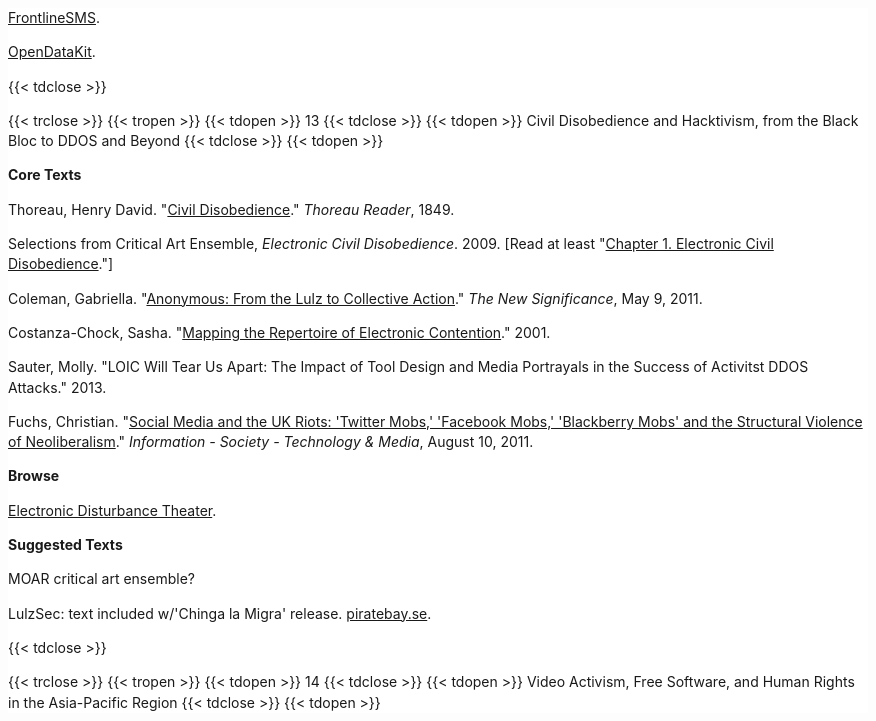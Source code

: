 [FrontlineSMS](http://www.frontlinesms.com/).

[OpenDataKit](http://opendatakit.org/).


{{< tdclose >}}

{{< trclose >}}
{{< tropen >}}
{{< tdopen >}}
13
{{< tdclose >}}
{{< tdopen >}}
Civil Disobedience and Hacktivism, from the Black Bloc to DDOS and Beyond
{{< tdclose >}}
{{< tdopen >}}


**Core Texts**

Thoreau, Henry David. "[Civil Disobedience](http://xroads.virginia.edu/~hyper2/thoreau/civil.html)." _Thoreau Reader_, 1849.

Selections from Critical Art Ensemble, _Electronic Civil Disobedience_. 2009. \[Read at least "[Chapter 1. Electronic Civil Disobedience](http://critical-art.net/electronic-civil-disobedience-1996/)."\]

Coleman, Gabriella. "[Anonymous: From the Lulz to Collective Action](http://mediacommons.futureofthebook.org/tne/pieces/anonymous-lulz-collective-action)." _The New Significance_, May 9, 2011.

Costanza-Chock, Sasha. "[Mapping the Repertoire of Electronic Contention](http://www.researchgate.net/publication/253902534_MAPPING_THE_REPERTOIRE_OF_ELECTRONIC_CONTENTION)." 2001.

Sauter, Molly. "LOIC Will Tear Us Apart: The Impact of Tool Design and Media Portrayals in the Success of Activitst DDOS Attacks." 2013.

Fuchs, Christian. "[Social Media and the UK Riots: 'Twitter Mobs,' 'Facebook Mobs,' 'Blackberry Mobs' and the Structural Violence of Neoliberalism](http://fuchs.uti.at/667/)." _Information - Society - Technology & Media_, August 10, 2011.

**Browse**

[Electronic Disturbance Theater](http://www.thing.net/~rdom/ecd/ecd.html).

**Suggested Texts**

MOAR critical art ensemble?

LulzSec: text included w/'Chinga la Migra' release. [piratebay.se](http://thepiratebay.org/torrent/6490796/Chinga_La_Migra).


{{< tdclose >}}

{{< trclose >}}
{{< tropen >}}
{{< tdopen >}}
14
{{< tdclose >}}
{{< tdopen >}}
Video Activism, Free Software, and Human Rights in the Asia-Pacific Region
{{< tdclose >}}
{{< tdopen >}}
